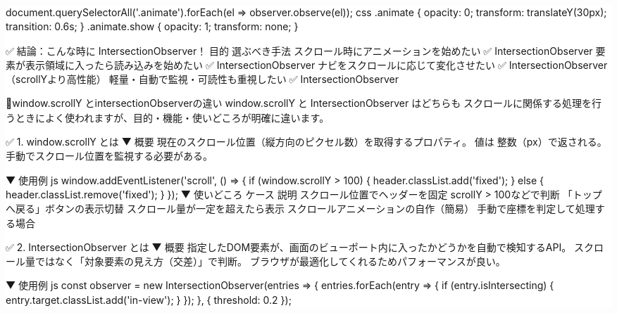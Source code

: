 document.querySelectorAll('.animate').forEach(el => observer.observe(el));
css
.animate {
  opacity: 0;
  transform: translateY(30px);
  transition: 0.6s;
}
.animate.show {
  opacity: 1;
  transform: none;
}

✅ 結論：こんな時に IntersectionObserver！
目的	                                    選ぶべき手法
スクロール時にアニメーションを始めたい	    ✅ IntersectionObserver
要素が表示領域に入ったら読み込みを始めたい	✅ IntersectionObserver
ナビをスクロールに応じて変化させたい	    ✅ IntersectionObserver（scrollYより高性能）
軽量・自動で監視・可読性も重視したい	    ✅ IntersectionObserver


🔵window.scrollY とintersectionObserverの違い
window.scrollY と IntersectionObserver はどちらも スクロールに関係する処理を行うときによく使われますが、目的・機能・使いどころが明確に違います。

✅ 1. window.scrollY とは
▼ 概要
現在のスクロール位置（縦方向のピクセル数）を取得するプロパティ。
値は 整数（px）で返される。
手動でスクロール位置を監視する必要がある。

▼ 使用例
js
window.addEventListener('scroll', () => {
  if (window.scrollY > 100) {
    header.classList.add('fixed');
  } else {
    header.classList.remove('fixed');
  }
});
▼ 使いどころ
ケース	                                説明
スクロール位置でヘッダーを固定	        scrollY > 100などで判断
「トップへ戻る」ボタンの表示切替	    スクロール量が一定を超えたら表示
スクロールアニメーションの自作（簡易）	手動で座標を判定して処理する場合

✅ 2. IntersectionObserver とは
▼ 概要
指定したDOM要素が、画面のビューポート内に入ったかどうかを自動で検知するAPI。
スクロール量ではなく「対象要素の見え方（交差）」で判断。
ブラウザが最適化してくれるためパフォーマンスが良い。

▼ 使用例
js
const observer = new IntersectionObserver(entries => {
  entries.forEach(entry => {
    if (entry.isIntersecting) {
      entry.target.classList.add('in-view');
    }
  });
}, { threshold: 0.2 });

